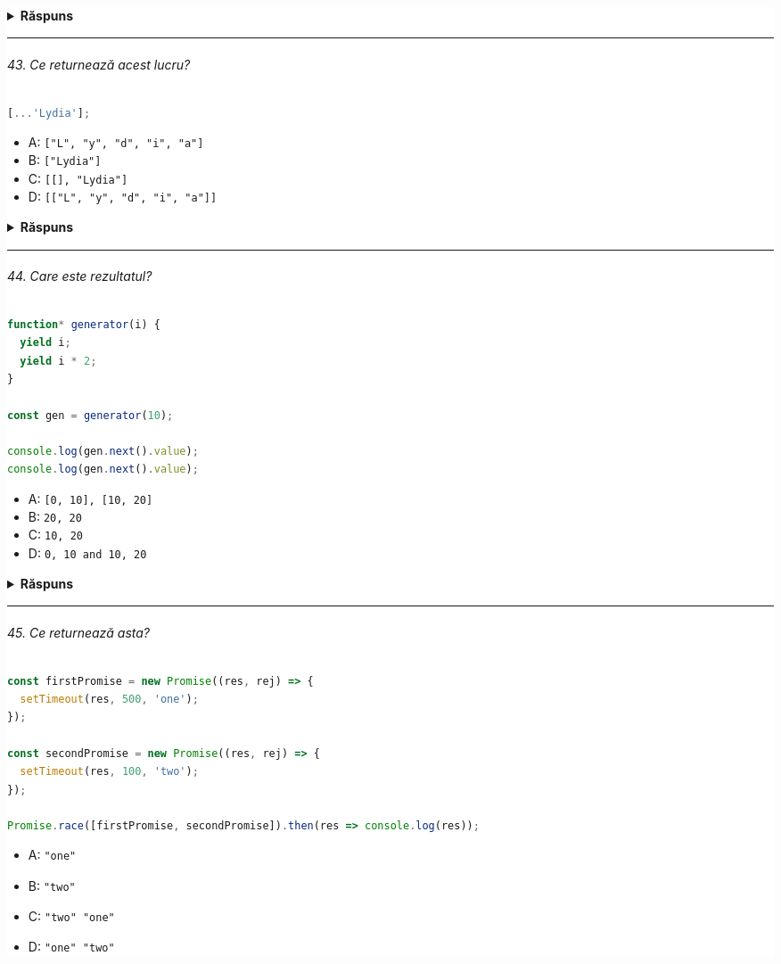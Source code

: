 <details><summary><b>Răspuns</b></summary></details>

---

###### 43. Ce returnează acest lucru?

```javascript
[...'Lydia'];
```

- A: `["L", "y", "d", "i", "a"]`
- B: `["Lydia"]`
- C: `[[], "Lydia"]`
- D: `[["L", "y", "d", "i", "a"]]`

<details><summary><b>Răspuns</b></summary></details>

---

###### 44. Care este rezultatul?

```javascript
function* generator(i) {
  yield i;
  yield i * 2;
}

const gen = generator(10);

console.log(gen.next().value);
console.log(gen.next().value);
```

- A: `[0, 10], [10, 20]`
- B: `20, 20`
- C: `10, 20`
- D: `0, 10 and 10, 20`

<details><summary><b>Răspuns</b></summary></details>

---

###### 45. Ce returnează asta?

```javascript
const firstPromise = new Promise((res, rej) => {
  setTimeout(res, 500, 'one');
});

const secondPromise = new Promise((res, rej) => {
  setTimeout(res, 100, 'two');
});

Promise.race([firstPromise, secondPromise]).then(res => console.log(res));
```

- A: `"one"`
- B: `"two"`
- C: `"two" "one"`
- D: `"one" "two"`


  [Symbol('a')]: 'b',